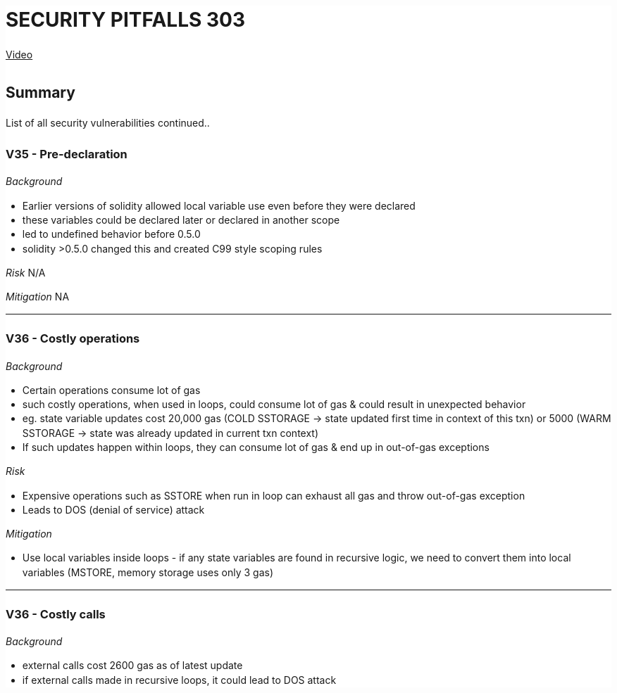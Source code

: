 # SECURITY PITFALLS 303

[Video](https://www.youtube.com/watch?v=YVewx1xVROE)

## Summary

List of all security vulnerabilities continued..

### V35 - Pre-declaration

_Background_

- Earlier versions of solidity allowed local variable use even before they were declared
- these variables could be declared later or declared in another scope
- led to undefined behavior before 0.5.0
- solidity >0.5.0 changed this and created C99 style scoping rules

_Risk_
N/A

_Mitigation_
NA

---

### V36 - Costly operations

_Background_

- Certain operations consume lot of gas
- such costly operations, when used in loops, could consume lot of gas & could result in unexpected behavior
- eg. state variable updates cost 20,000 gas (COLD SSTORAGE -> state updated first time in context of this txn) or 5000 (WARM SSTORAGE -> state was already updated in current txn context)
- If such updates happen within loops, they can consume lot of gas & end up in out-of-gas exceptions

_Risk_

- Expensive operations such as SSTORE when run in loop can exhaust all gas and throw out-of-gas exception
- Leads to DOS (denial of service) attack

_Mitigation_

- Use local variables inside loops - if any state variables are found in recursive logic, we need to convert them into local variables (MSTORE, memory storage uses only 3 gas)

---

### V36 - Costly calls

_Background_

- external calls cost 2600 gas as of latest update
- if external calls made in recursive loops, it could lead to DOS attack
